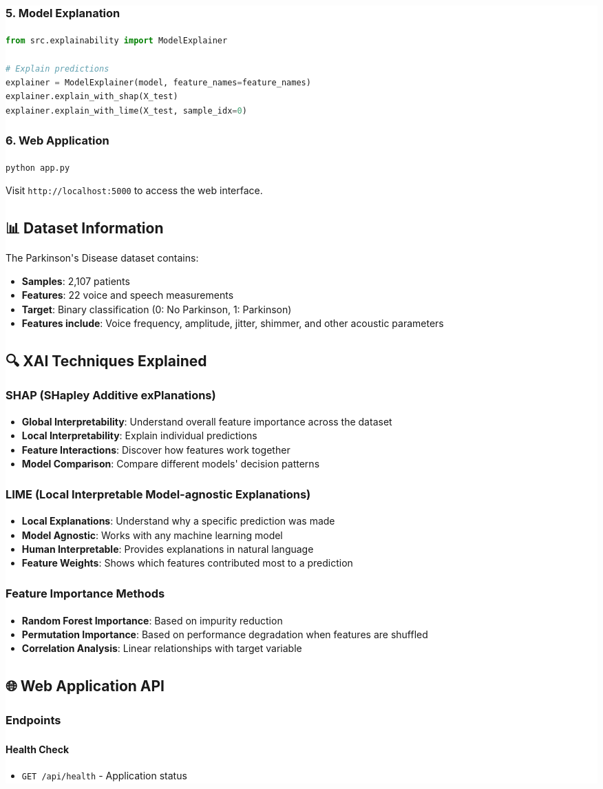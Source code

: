 ### 5. Model Explanation
```python
from src.explainability import ModelExplainer

# Explain predictions
explainer = ModelExplainer(model, feature_names=feature_names)
explainer.explain_with_shap(X_test)
explainer.explain_with_lime(X_test, sample_idx=0)
```

### 6. Web Application
```bash
python app.py
```
Visit `http://localhost:5000` to access the web interface.

## 📊 Dataset Information

The Parkinson's Disease dataset contains:
- **Samples**: 2,107 patients
- **Features**: 22 voice and speech measurements
- **Target**: Binary classification (0: No Parkinson, 1: Parkinson)
- **Features include**: Voice frequency, amplitude, jitter, shimmer, and other acoustic parameters

## 🔍 XAI Techniques Explained

### SHAP (SHapley Additive exPlanations)
- **Global Interpretability**: Understand overall feature importance across the dataset
- **Local Interpretability**: Explain individual predictions
- **Feature Interactions**: Discover how features work together
- **Model Comparison**: Compare different models' decision patterns

### LIME (Local Interpretable Model-agnostic Explanations)
- **Local Explanations**: Understand why a specific prediction was made
- **Model Agnostic**: Works with any machine learning model
- **Human Interpretable**: Provides explanations in natural language
- **Feature Weights**: Shows which features contributed most to a prediction

### Feature Importance Methods
- **Random Forest Importance**: Based on impurity reduction
- **Permutation Importance**: Based on performance degradation when features are shuffled
- **Correlation Analysis**: Linear relationships with target variable

## 🌐 Web Application API

### Endpoints

#### Health Check
- `GET /api/health` - Application status
